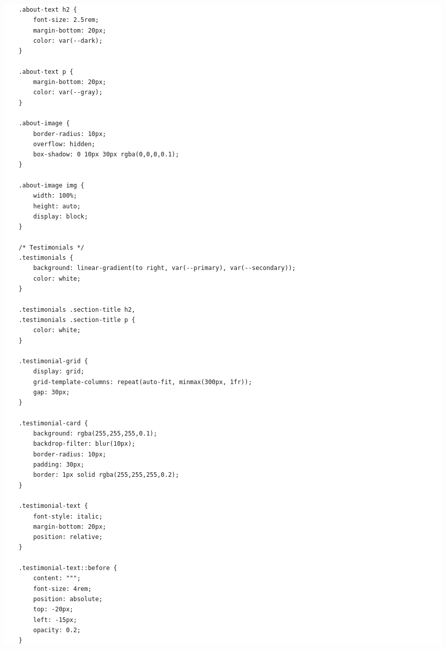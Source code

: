         .about-text h2 {
            font-size: 2.5rem;
            margin-bottom: 20px;
            color: var(--dark);
        }

        .about-text p {
            margin-bottom: 20px;
            color: var(--gray);
        }

        .about-image {
            border-radius: 10px;
            overflow: hidden;
            box-shadow: 0 10px 30px rgba(0,0,0,0.1);
        }

        .about-image img {
            width: 100%;
            height: auto;
            display: block;
        }

        /* Testimonials */
        .testimonials {
            background: linear-gradient(to right, var(--primary), var(--secondary));
            color: white;
        }

        .testimonials .section-title h2,
        .testimonials .section-title p {
            color: white;
        }

        .testimonial-grid {
            display: grid;
            grid-template-columns: repeat(auto-fit, minmax(300px, 1fr));
            gap: 30px;
        }

        .testimonial-card {
            background: rgba(255,255,255,0.1);
            backdrop-filter: blur(10px);
            border-radius: 10px;
            padding: 30px;
            border: 1px solid rgba(255,255,255,0.2);
        }

        .testimonial-text {
            font-style: italic;
            margin-bottom: 20px;
            position: relative;
        }

        .testimonial-text::before {
            content: """;
            font-size: 4rem;
            position: absolute;
            top: -20px;
            left: -15px;
            opacity: 0.2;
        }
